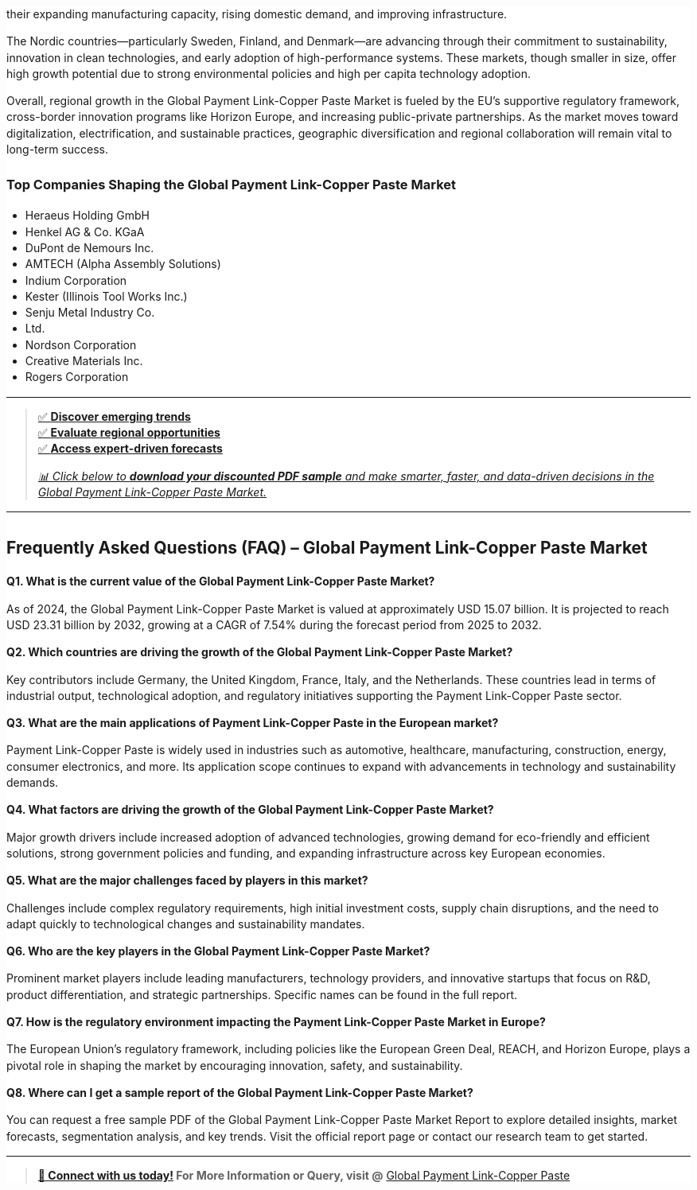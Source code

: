 their expanding manufacturing capacity, rising domestic demand, and improving infrastructure.</p><p>The Nordic countries&mdash;particularly Sweden, Finland, and Denmark&mdash;are advancing through their commitment to sustainability, innovation in clean technologies, and early adoption of high-performance systems. These markets, though smaller in size, offer high growth potential due to strong environmental policies and high per capita technology adoption.</p><p>Overall, regional growth in the Global Payment Link-Copper Paste Market is fueled by the EU&rsquo;s supportive regulatory framework, cross-border innovation programs like Horizon Europe, and increasing public-private partnerships. As the market moves toward digitalization, electrification, and sustainable practices, geographic diversification and regional collaboration will remain vital to long-term success.</p><p><h3>Top Companies Shaping the Global Payment Link-Copper Paste Market </h3><ul><li>Heraeus Holding GmbH</li><li>Henkel AG & Co. KGaA</li><li>DuPont de Nemours Inc.</li><li>AMTECH (Alpha Assembly Solutions)</li><li>Indium Corporation</li><li>Kester (Illinois Tool Works Inc.)</li><li>Senju Metal Industry Co.</li><li>Ltd.</li><li>Nordson Corporation</li><li>Creative Materials Inc.</li><li>Rogers Corporation</li></ul></p><hr /><blockquote><p><a href="https://www.marketresearchintellect.com/ask-for-discount/?rid=990110&amp;amp;utm_source=Github-R&amp;amp;utm_medium=042">✅ <strong data-start="617" data-end="645">Discover emerging trends</strong></a><br data-start="645" data-end="648" /><a href="https://www.marketresearchintellect.com/ask-for-discount/?rid=990110&amp;amp;utm_source=Github-R&amp;amp;utm_medium=042"> ✅ <strong data-start="650" data-end="685">Evaluate regional opportunities</strong></a><br data-start="685" data-end="688" /><a href="https://www.marketresearchintellect.com/ask-for-discount/?rid=990110&amp;amp;utm_source=Github-R&amp;amp;utm_medium=042"> ✅ <strong data-start="690" data-end="724">Access expert-driven forecasts</strong></a></p><p class="" data-start="728" data-end="864"><em><a href="https://www.marketresearchintellect.com/ask-for-discount/?rid=990110&amp;amp;utm_source=Github-R&amp;amp;utm_medium=042">📊 Click below to <strong data-start="746" data-end="785">download your discounted PDF sample</strong> and make smarter, faster, and data-driven decisions in the Global Payment Link-Copper Paste Market.</a></em></p></blockquote><hr /><h2>Frequently Asked Questions (FAQ) &ndash; Global Payment Link-Copper Paste Market</h2><p><strong>Q1. What is the current value of the Global Payment Link-Copper Paste Market?</strong></p><p>As of 2024, the Global Payment Link-Copper Paste Market is valued at approximately USD 15.07 billion. It is projected to reach USD 23.31 billion by 2032, growing at a CAGR of 7.54% during the forecast period from 2025 to 2032.</p><p><strong>Q2. Which countries are driving the growth of the Global Payment Link-Copper Paste Market?</strong></p><p>Key contributors include Germany, the United Kingdom, France, Italy, and the Netherlands. These countries lead in terms of industrial output, technological adoption, and regulatory initiatives supporting the Payment Link-Copper Paste sector.</p><p><strong>Q3. What are the main applications of Payment Link-Copper Paste in the European market?</strong></p><p>Payment Link-Copper Paste is widely used in industries such as automotive, healthcare, manufacturing, construction, energy, consumer electronics, and more. Its application scope continues to expand with advancements in technology and sustainability demands.</p><p><strong>Q4. What factors are driving the growth of the Global Payment Link-Copper Paste Market?</strong></p><p>Major growth drivers include increased adoption of advanced technologies, growing demand for eco-friendly and efficient solutions, strong government policies and funding, and expanding infrastructure across key European economies.</p><p><strong>Q5. What are the major challenges faced by players in this market?</strong></p><p>Challenges include complex regulatory requirements, high initial investment costs, supply chain disruptions, and the need to adapt quickly to technological changes and sustainability mandates.</p><p><strong>Q6. Who are the key players in the Global Payment Link-Copper Paste Market?</strong></p><p>Prominent market players include leading manufacturers, technology providers, and innovative startups that focus on R&amp;D, product differentiation, and strategic partnerships. Specific names can be found in the full report.</p><p><strong>Q7. How is the regulatory environment impacting the Payment Link-Copper Paste Market in Europe?</strong></p><p>The European Union&rsquo;s regulatory framework, including policies like the European Green Deal, REACH, and Horizon Europe, plays a pivotal role in shaping the market by encouraging innovation, safety, and sustainability.</p><p><strong>Q8. Where can I get a sample report of the Global Payment Link-Copper Paste Market?</strong></p><p>You can request a free sample PDF of the Global Payment Link-Copper Paste Market Report to explore detailed insights, market forecasts, segmentation analysis, and key trends. Visit the official report page or contact our research team to get started.</p><hr /><blockquote><p><span class="font-[700]"><strong><a href="https://www.marketresearchintellect.com/product/global-payment-link-copper-paste-market/?utm_source=Linkedin&utm_medium=042">📩 Connect with us today!</a> For More Information or Query, visit&nbsp;@</strong>&nbsp;</span><span class="font-[700]"><a href="https://www.marketresearchintellect.com/product/global-payment-link-copper-paste-market/?utm_source=Linkedin&utm_medium=042" target="_blank" data-tracking-control-name="article-ssr-frontend-pulse_little-text-block" data-tracking-will-navigate="" data-test-link="">Global Payment Link-Copper Paste